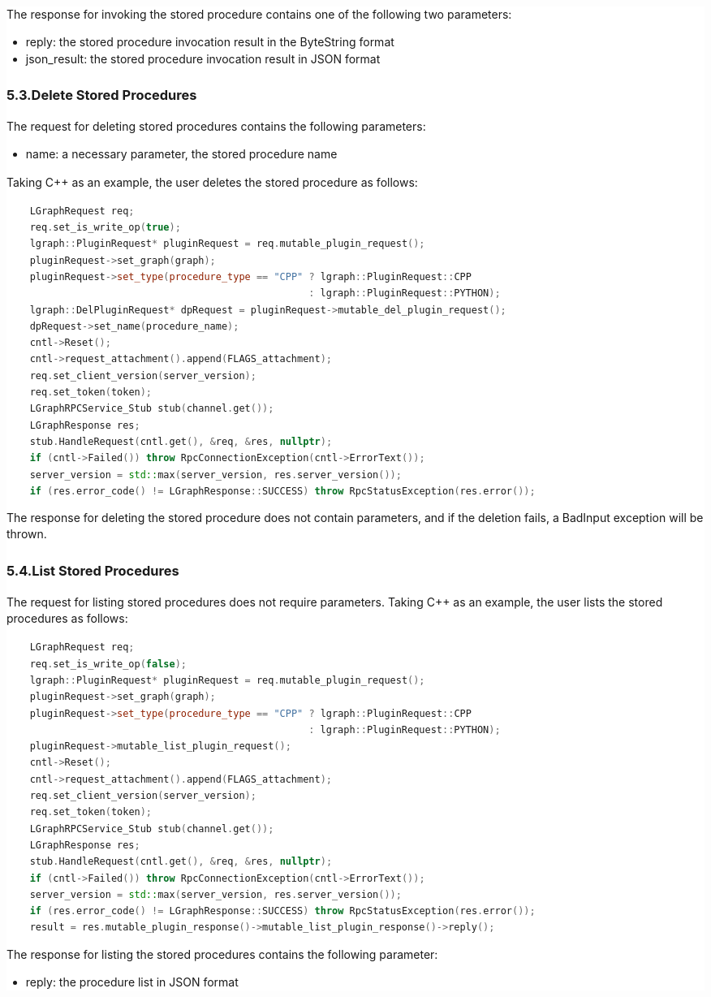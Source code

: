 The response for invoking the stored procedure contains one of the following two parameters:
- reply: the stored procedure invocation result in the ByteString format
- json_result: the stored procedure invocation result in JSON format

### 5.3.Delete Stored Procedures

The request for deleting stored procedures contains the following parameters:
- name: a necessary parameter, the stored procedure name

Taking C++ as an example, the user deletes the stored procedure as follows:
```C++
    LGraphRequest req;
    req.set_is_write_op(true);
    lgraph::PluginRequest* pluginRequest = req.mutable_plugin_request();
    pluginRequest->set_graph(graph);
    pluginRequest->set_type(procedure_type == "CPP" ? lgraph::PluginRequest::CPP
                                                    : lgraph::PluginRequest::PYTHON);
    lgraph::DelPluginRequest* dpRequest = pluginRequest->mutable_del_plugin_request();
    dpRequest->set_name(procedure_name);
    cntl->Reset();
    cntl->request_attachment().append(FLAGS_attachment);
    req.set_client_version(server_version);
    req.set_token(token);
    LGraphRPCService_Stub stub(channel.get());
    LGraphResponse res;
    stub.HandleRequest(cntl.get(), &req, &res, nullptr);
    if (cntl->Failed()) throw RpcConnectionException(cntl->ErrorText());
    server_version = std::max(server_version, res.server_version());
    if (res.error_code() != LGraphResponse::SUCCESS) throw RpcStatusException(res.error());
```
The response for deleting the stored procedure does not contain parameters, and if the deletion fails, a BadInput exception will be thrown.

### 5.4.List Stored Procedures

The request for listing stored procedures does not require parameters. Taking C++ as an example, the user lists the stored procedures as follows:
```C++
    LGraphRequest req;
    req.set_is_write_op(false);
    lgraph::PluginRequest* pluginRequest = req.mutable_plugin_request();
    pluginRequest->set_graph(graph);
    pluginRequest->set_type(procedure_type == "CPP" ? lgraph::PluginRequest::CPP
                                                    : lgraph::PluginRequest::PYTHON);
    pluginRequest->mutable_list_plugin_request();
    cntl->Reset();
    cntl->request_attachment().append(FLAGS_attachment);
    req.set_client_version(server_version);
    req.set_token(token);
    LGraphRPCService_Stub stub(channel.get());
    LGraphResponse res;
    stub.HandleRequest(cntl.get(), &req, &res, nullptr);
    if (cntl->Failed()) throw RpcConnectionException(cntl->ErrorText());
    server_version = std::max(server_version, res.server_version());
    if (res.error_code() != LGraphResponse::SUCCESS) throw RpcStatusException(res.error());
    result = res.mutable_plugin_response()->mutable_list_plugin_response()->reply();
```
The response for listing the stored procedures contains the following parameter:
- reply: the procedure list in JSON format